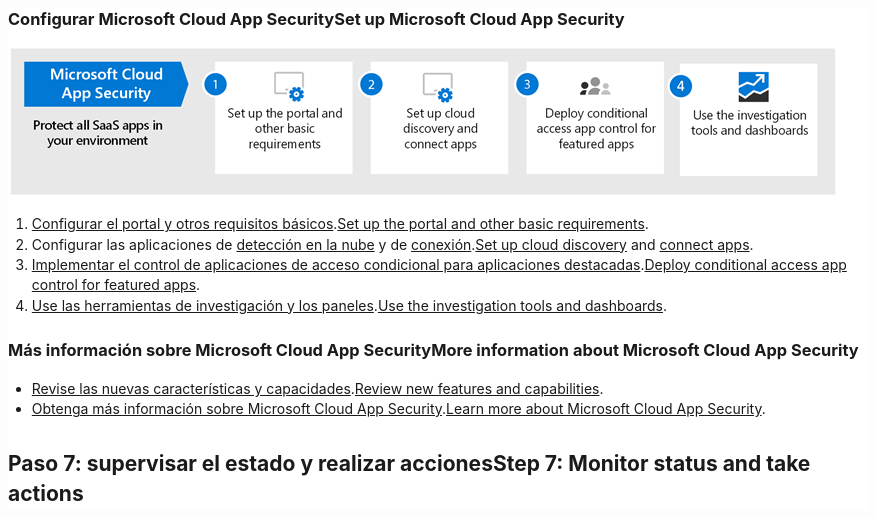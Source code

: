 ### <a name="set-up-microsoft-cloud-app-security"></a><span data-ttu-id="58a3b-195">Configurar Microsoft Cloud App Security</span><span class="sxs-lookup"><span data-stu-id="58a3b-195">Set up Microsoft Cloud App Security</span></span>

![Proceso para implementar Microsoft Cloud App Security](../media/solutions-architecture-center/deploy-mcas-steps.png) 

1. <span data-ttu-id="58a3b-197">[Configurar el portal y otros requisitos básicos](https://docs.microsoft.com/cloud-app-security/general-setup).</span><span class="sxs-lookup"><span data-stu-id="58a3b-197">[Set up the portal and other basic requirements](https://docs.microsoft.com/cloud-app-security/general-setup).</span></span>
2. <span data-ttu-id="58a3b-198">Configurar las aplicaciones de [detección en la nube](https://docs.microsoft.com/cloud-app-security/set-up-cloud-discovery) y de [conexión](https://docs.microsoft.com/cloud-app-security/enable-instant-visibility-protection-and-governance-actions-for-your-apps).</span><span class="sxs-lookup"><span data-stu-id="58a3b-198">[Set up cloud discovery](https://docs.microsoft.com/cloud-app-security/set-up-cloud-discovery) and [connect apps](https://docs.microsoft.com/cloud-app-security/enable-instant-visibility-protection-and-governance-actions-for-your-apps).</span></span>
3. <span data-ttu-id="58a3b-199">[Implementar el control de aplicaciones de acceso condicional para aplicaciones destacadas](https://docs.microsoft.com/cloud-app-security/proxy-deployment-aad).</span><span class="sxs-lookup"><span data-stu-id="58a3b-199">[Deploy conditional access app control for featured apps](https://docs.microsoft.com/cloud-app-security/proxy-deployment-aad).</span></span>
4. <span data-ttu-id="58a3b-200">[Use las herramientas de investigación y los paneles](https://docs.microsoft.com/cloud-app-security/investigate).</span><span class="sxs-lookup"><span data-stu-id="58a3b-200">[Use the investigation tools and dashboards](https://docs.microsoft.com/cloud-app-security/investigate).</span></span>

### <a name="more-information-about-microsoft-cloud-app-security"></a><span data-ttu-id="58a3b-201">Más información sobre Microsoft Cloud App Security</span><span class="sxs-lookup"><span data-stu-id="58a3b-201">More information about Microsoft Cloud App Security</span></span>

- <span data-ttu-id="58a3b-202">[Revise las nuevas características y capacidades](https://docs.microsoft.com/cloud-app-security/release-notes).</span><span class="sxs-lookup"><span data-stu-id="58a3b-202">[Review new features and capabilities](https://docs.microsoft.com/cloud-app-security/release-notes).</span></span>
- <span data-ttu-id="58a3b-203">[Obtenga más información sobre Microsoft Cloud App Security](https://docs.microsoft.com/cloud-app-security/what-is-cloud-app-security).</span><span class="sxs-lookup"><span data-stu-id="58a3b-203">[Learn more about Microsoft Cloud App Security](https://docs.microsoft.com/cloud-app-security/what-is-cloud-app-security).</span></span>

## <a name="step-7-monitor-status-and-take-actions"></a><span data-ttu-id="58a3b-204">Paso 7: supervisar el estado y realizar acciones</span><span class="sxs-lookup"><span data-stu-id="58a3b-204">Step 7: Monitor status and take actions</span></span>
